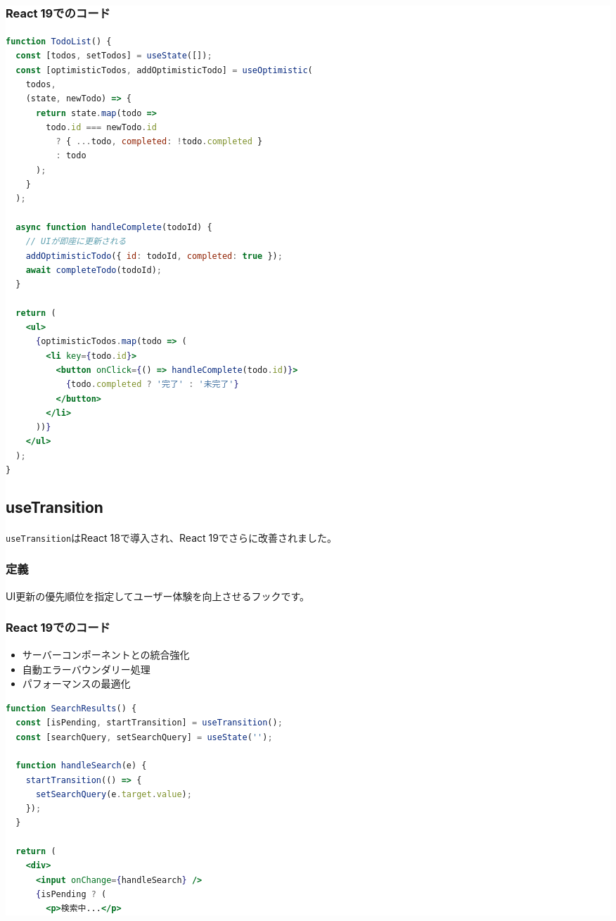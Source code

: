### React 19でのコード

```jsx
function TodoList() {
  const [todos, setTodos] = useState([]);
  const [optimisticTodos, addOptimisticTodo] = useOptimistic(
    todos,
    (state, newTodo) => {
      return state.map(todo =>
        todo.id === newTodo.id 
          ? { ...todo, completed: !todo.completed }
          : todo
      );
    }
  );

  async function handleComplete(todoId) {
    // UIが即座に更新される
    addOptimisticTodo({ id: todoId, completed: true });
    await completeTodo(todoId);
  }

  return (
    <ul>
      {optimisticTodos.map(todo => (
        <li key={todo.id}>
          <button onClick={() => handleComplete(todo.id)}>
            {todo.completed ? '完了' : '未完了'}
          </button>
        </li>
      ))}
    </ul>
  );
}
```

## useTransition

`useTransition`はReact 18で導入され、React 19でさらに改善されました。

### 定義
UI更新の優先順位を指定してユーザー体験を向上させるフックです。

### React 19でのコード
- サーバーコンポーネントとの統合強化
- 自動エラーバウンダリー処理
- パフォーマンスの最適化

```jsx
function SearchResults() {
  const [isPending, startTransition] = useTransition();
  const [searchQuery, setSearchQuery] = useState('');

  function handleSearch(e) {
    startTransition(() => {
      setSearchQuery(e.target.value);
    });
  }

  return (
    <div>
      <input onChange={handleSearch} />
      {isPending ? (
        <p>検索中...</p>
```